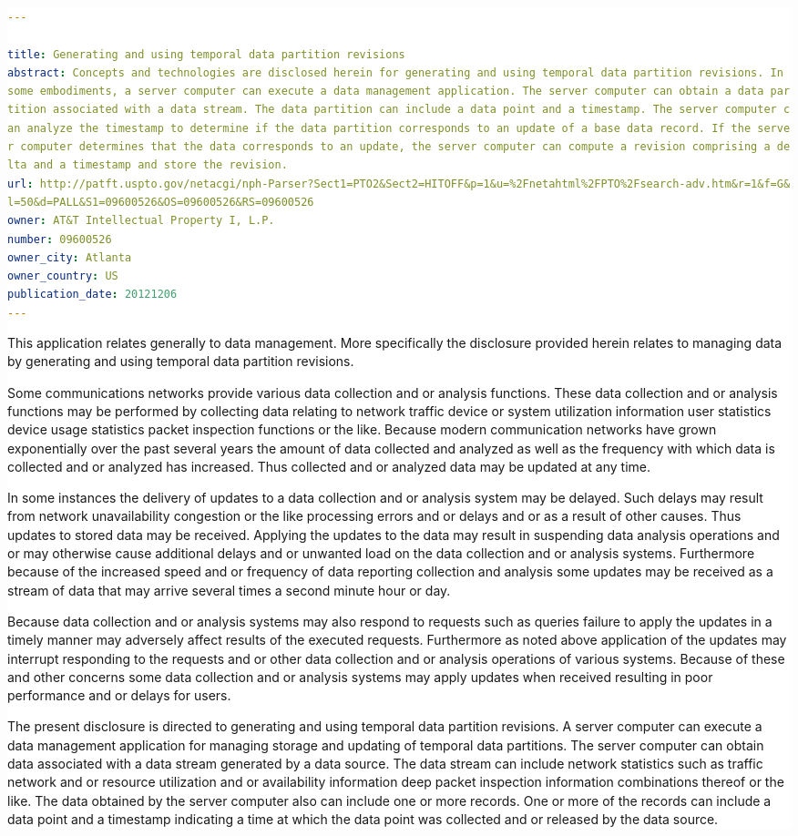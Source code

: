 ```yaml
---

title: Generating and using temporal data partition revisions
abstract: Concepts and technologies are disclosed herein for generating and using temporal data partition revisions. In some embodiments, a server computer can execute a data management application. The server computer can obtain a data partition associated with a data stream. The data partition can include a data point and a timestamp. The server computer can analyze the timestamp to determine if the data partition corresponds to an update of a base data record. If the server computer determines that the data corresponds to an update, the server computer can compute a revision comprising a delta and a timestamp and store the revision.
url: http://patft.uspto.gov/netacgi/nph-Parser?Sect1=PTO2&Sect2=HITOFF&p=1&u=%2Fnetahtml%2FPTO%2Fsearch-adv.htm&r=1&f=G&l=50&d=PALL&S1=09600526&OS=09600526&RS=09600526
owner: AT&T Intellectual Property I, L.P.
number: 09600526
owner_city: Atlanta
owner_country: US
publication_date: 20121206
---
```

This application relates generally to data management. More specifically the disclosure provided herein relates to managing data by generating and using temporal data partition revisions.

Some communications networks provide various data collection and or analysis functions. These data collection and or analysis functions may be performed by collecting data relating to network traffic device or system utilization information user statistics device usage statistics packet inspection functions or the like. Because modern communication networks have grown exponentially over the past several years the amount of data collected and analyzed as well as the frequency with which data is collected and or analyzed has increased. Thus collected and or analyzed data may be updated at any time.

In some instances the delivery of updates to a data collection and or analysis system may be delayed. Such delays may result from network unavailability congestion or the like processing errors and or delays and or as a result of other causes. Thus updates to stored data may be received. Applying the updates to the data may result in suspending data analysis operations and or may otherwise cause additional delays and or unwanted load on the data collection and or analysis systems. Furthermore because of the increased speed and or frequency of data reporting collection and analysis some updates may be received as a stream of data that may arrive several times a second minute hour or day.

Because data collection and or analysis systems may also respond to requests such as queries failure to apply the updates in a timely manner may adversely affect results of the executed requests. Furthermore as noted above application of the updates may interrupt responding to the requests and or other data collection and or analysis operations of various systems. Because of these and other concerns some data collection and or analysis systems may apply updates when received resulting in poor performance and or delays for users.

The present disclosure is directed to generating and using temporal data partition revisions. A server computer can execute a data management application for managing storage and updating of temporal data partitions. The server computer can obtain data associated with a data stream generated by a data source. The data stream can include network statistics such as traffic network and or resource utilization and or availability information deep packet inspection information combinations thereof or the like. The data obtained by the server computer also can include one or more records. One or more of the records can include a data point and a timestamp indicating a time at which the data point was collected and or released by the data source.

